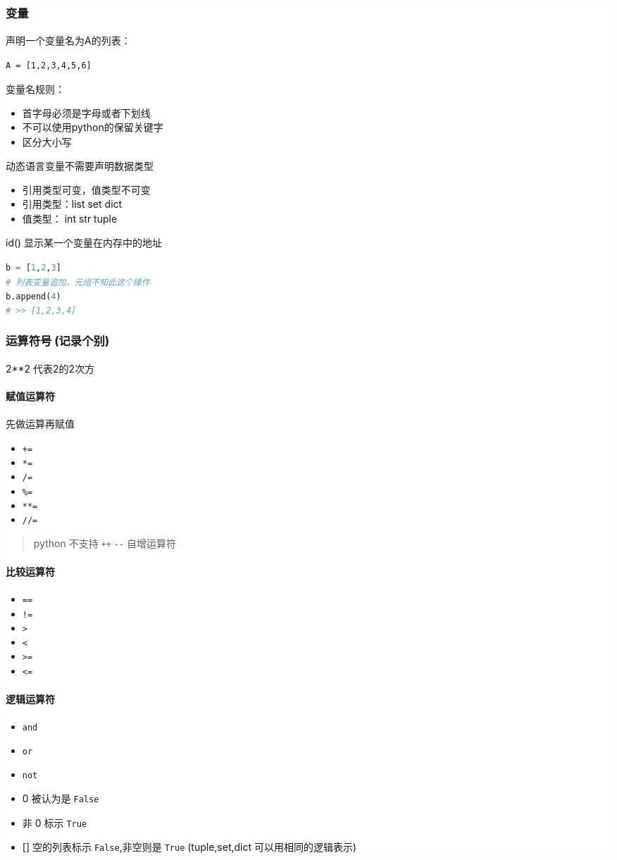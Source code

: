 ### 变量
声明一个变量名为A的列表：
```
A = [1,2,3,4,5,6]
```

变量名规则：
- 首字母必须是字母或者下划线
- 不可以使用python的保留关键字
- 区分大小写

动态语言变量不需要声明数据类型

- 引用类型可变，值类型不可变
- 引用类型：list set dict
- 值类型： int str tuple

id() 显示某一个变量在内存中的地址
```python
b = [1,2,3]
# 列表变量追加，元组不知此这个操作
b.append(4)
# >> [1,2,3,4]
```

### 运算符号 (记录个别)
2**2 代表2的2次方

#### 赋值运算符
先做运算再赋值
- `+=`
- `*=`
- `/=`
- `%=`
- `**=`
- `//=`

> python 不支持 `++` `--` 自增运算符 

#### 比较运算符
- `==`
- `!=`
- `>`
- `<`
- `>=`
- `<=`

#### 逻辑运算符
- `and`
- `or`
- `not`

- 0 被认为是 `False`
- 非 0 标示 `True`
- [] 空的列表标示 `False`,非空则是 `True` (tuple,set,dict 可以用相同的逻辑表示)
